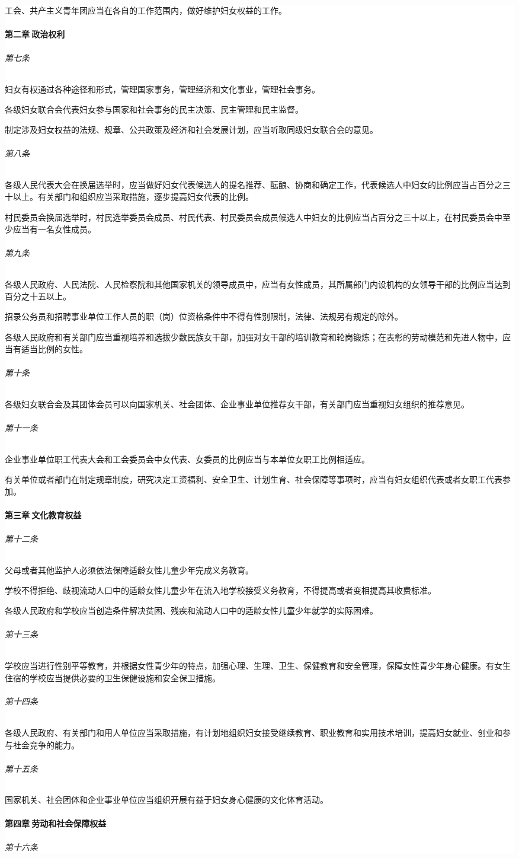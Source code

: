 工会、共产主义青年团应当在各自的工作范围内，做好维护妇女权益的工作。

#### 第二章 政治权利

###### 第七条

妇女有权通过各种途径和形式，管理国家事务，管理经济和文化事业，管理社会事务。

各级妇女联合会代表妇女参与国家和社会事务的民主决策、民主管理和民主监督。

制定涉及妇女权益的法规、规章、公共政策及经济和社会发展计划，应当听取同级妇女联合会的意见。

###### 第八条

各级人民代表大会在换届选举时，应当做好妇女代表候选人的提名推荐、酝酿、协商和确定工作，代表候选人中妇女的比例应当占百分之三十以上。有关部门和组织应当采取措施，逐步提高妇女代表的比例。

村民委员会换届选举时，村民选举委员会成员、村民代表、村民委员会成员候选人中妇女的比例应当占百分之三十以上，在村民委员会中至少应当有一名女性成员。

###### 第九条

各级人民政府、人民法院、人民检察院和其他国家机关的领导成员中，应当有女性成员，其所属部门内设机构的女领导干部的比例应当达到百分之十五以上。

招录公务员和招聘事业单位工作人员的职（岗）位资格条件中不得有性别限制，法律、法规另有规定的除外。

各级人民政府和有关部门应当重视培养和选拔少数民族女干部，加强对女干部的培训教育和轮岗锻炼；在表彰的劳动模范和先进人物中，应当有适当比例的女性。

###### 第十条

各级妇女联合会及其团体会员可以向国家机关、社会团体、企业事业单位推荐女干部，有关部门应当重视妇女组织的推荐意见。

###### 第十一条

企业事业单位职工代表大会和工会委员会中女代表、女委员的比例应当与本单位女职工比例相适应。

有关单位或者部门在制定规章制度，研究决定工资福利、安全卫生、计划生育、社会保障等事项时，应当有妇女组织代表或者女职工代表参加。

#### 第三章 文化教育权益

###### 第十二条

父母或者其他监护人必须依法保障适龄女性儿童少年完成义务教育。

学校不得拒绝、歧视流动人口中的适龄女性儿童少年在流入地学校接受义务教育，不得提高或者变相提高其收费标准。

各级人民政府和学校应当创造条件解决贫困、残疾和流动人口中的适龄女性儿童少年就学的实际困难。

###### 第十三条

学校应当进行性别平等教育，并根据女性青少年的特点，加强心理、生理、卫生、保健教育和安全管理，保障女性青少年身心健康。有女生住宿的学校应当提供必要的卫生保健设施和安全保卫措施。

###### 第十四条

各级人民政府、有关部门和用人单位应当采取措施，有计划地组织妇女接受继续教育、职业教育和实用技术培训，提高妇女就业、创业和参与社会竞争的能力。

###### 第十五条

国家机关、社会团体和企业事业单位应当组织开展有益于妇女身心健康的文化体育活动。

#### 第四章 劳动和社会保障权益

###### 第十六条
